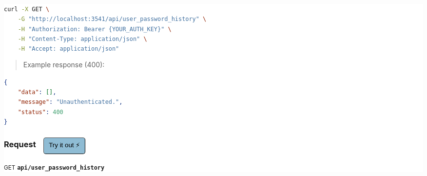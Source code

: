 ```bash
curl -X GET \
    -G "http://localhost:3541/api/user_password_history" \
    -H "Authorization: Bearer {YOUR_AUTH_KEY}" \
    -H "Content-Type: application/json" \
    -H "Accept: application/json"
```


> Example response (400):

```json
{
    "data": [],
    "message": "Unauthenticated.",
    "status": 400
}
```
<div id="execution-results-GETapi-user_password_history" hidden>
    <blockquote>Received response<span id="execution-response-status-GETapi-user_password_history"></span>:</blockquote>
    <pre class="json"><code id="execution-response-content-GETapi-user_password_history"></code></pre>
</div>
<div id="execution-error-GETapi-user_password_history" hidden>
    <blockquote>Request failed with error:</blockquote>
    <pre><code id="execution-error-message-GETapi-user_password_history"></code></pre>
</div>
<form id="form-GETapi-user_password_history" data-method="GET" data-path="api/user_password_history" data-authed="1" data-hasfiles="0" data-headers='{"Authorization":"Bearer {YOUR_AUTH_KEY}","Content-Type":"application\/json","Accept":"application\/json"}' onsubmit="event.preventDefault(); executeTryOut('GETapi-user_password_history', this);">
<h3>
    Request&nbsp;&nbsp;&nbsp;
        <button type="button" style="background-color: #8fbcd4; padding: 5px 10px; border-radius: 5px; border-width: thin;" id="btn-tryout-GETapi-user_password_history" onclick="tryItOut('GETapi-user_password_history');">Try it out ⚡</button>
    <button type="button" style="background-color: #c97a7e; padding: 5px 10px; border-radius: 5px; border-width: thin;" id="btn-canceltryout-GETapi-user_password_history" onclick="cancelTryOut('GETapi-user_password_history');" hidden>Cancel</button>&nbsp;&nbsp;
    <button type="submit" style="background-color: #6ac174; padding: 5px 10px; border-radius: 5px; border-width: thin;" id="btn-executetryout-GETapi-user_password_history" hidden>Send Request 💥</button>
    </h3>
<p>
<small class="badge badge-green">GET</small>
 <b><code>api/user_password_history</code></b>
</p>
<p>
<label id="auth-GETapi-user_password_history" hidden>Authorization header: <b><code>Bearer </code></b><input type="text" name="Authorization" data-prefix="Bearer " data-endpoint="GETapi-user_password_history" data-component="header"></label>
</p>
</form>



